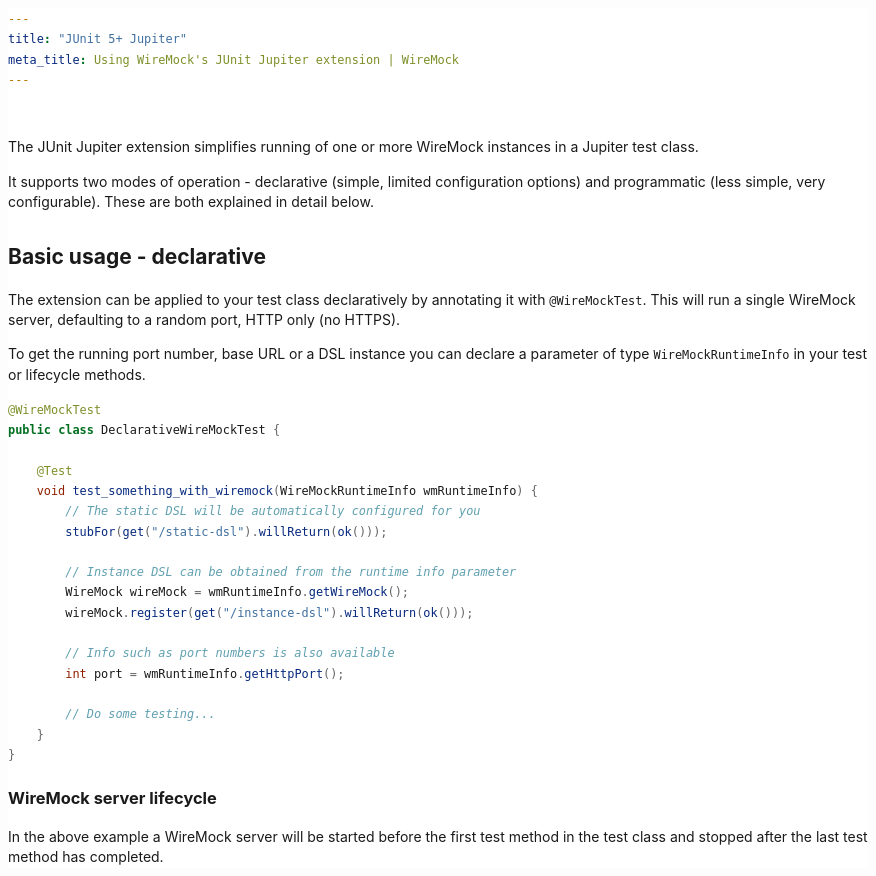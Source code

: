 ```yaml
---
title: "JUnit 5+ Jupiter"
meta_title: Using WireMock's JUnit Jupiter extension | WireMock
---
```


<br>


The JUnit Jupiter extension simplifies running of one or more WireMock instances in a Jupiter test class.

It supports two modes of operation - declarative (simple, limited configuration options) and programmatic (less simple, very configurable).
These are both explained in detail below.

## Basic usage - declarative

The extension can be applied to your test class declaratively by annotating it with `@WireMockTest`. This will run a single
WireMock server, defaulting to a random port, HTTP only (no HTTPS).

To get the running port number, base URL or a DSL instance you can declare a parameter of type `WireMockRuntimeInfo`
in your test or lifecycle methods.

```java
@WireMockTest
public class DeclarativeWireMockTest {

    @Test
    void test_something_with_wiremock(WireMockRuntimeInfo wmRuntimeInfo) {
        // The static DSL will be automatically configured for you
        stubFor(get("/static-dsl").willReturn(ok()));

        // Instance DSL can be obtained from the runtime info parameter
        WireMock wireMock = wmRuntimeInfo.getWireMock();
        wireMock.register(get("/instance-dsl").willReturn(ok()));

        // Info such as port numbers is also available
        int port = wmRuntimeInfo.getHttpPort();

        // Do some testing...
    }
}
```

### WireMock server lifecycle

In the above example a WireMock server will be started before the first test method in the test class and stopped after the
last test method has completed.

